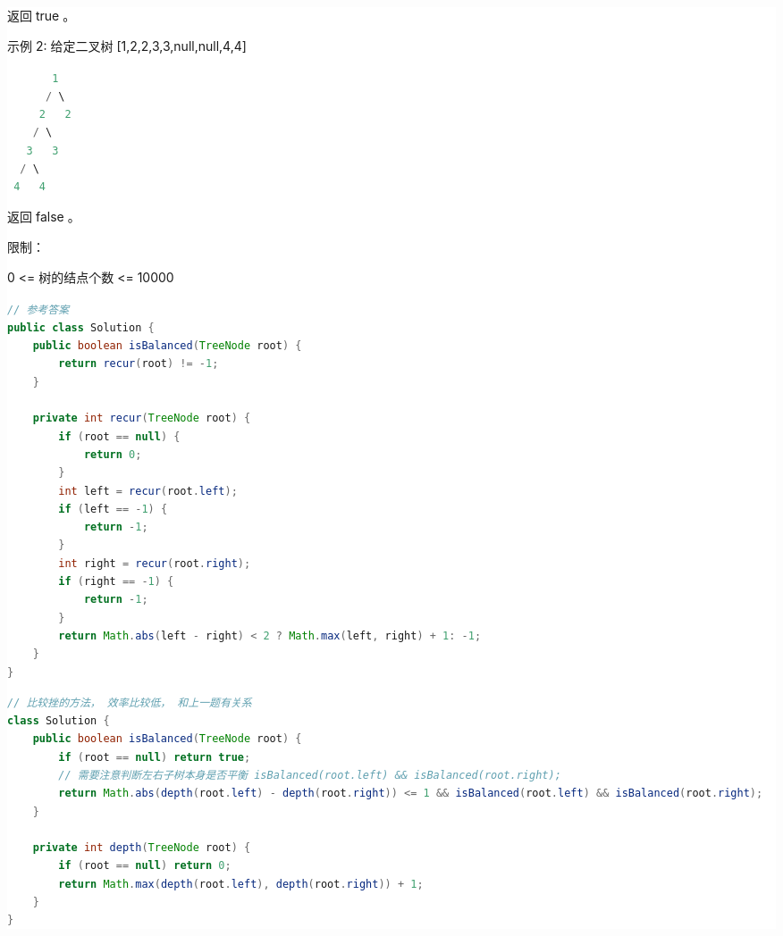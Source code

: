 返回 true 。

示例 2: 给定二叉树 [1,2,2,3,3,null,null,4,4]

```java
       1
      / \
     2   2
    / \
   3   3
  / \
 4   4
```

返回 false 。

限制：

0 <= 树的结点个数 <= 10000



```java
// 参考答案
public class Solution {
    public boolean isBalanced(TreeNode root) {
        return recur(root) != -1;
    }

    private int recur(TreeNode root) {
        if (root == null) {
            return 0;
        }
        int left = recur(root.left);
        if (left == -1) {
            return -1;
        }
        int right = recur(root.right);
        if (right == -1) {
            return -1;
        }
        return Math.abs(left - right) < 2 ? Math.max(left, right) + 1: -1;
    }
}
```



```java
// 比较挫的方法， 效率比较低， 和上一题有关系
class Solution {
    public boolean isBalanced(TreeNode root) {
        if (root == null) return true;
        // 需要注意判断左右子树本身是否平衡 isBalanced(root.left) && isBalanced(root.right);
        return Math.abs(depth(root.left) - depth(root.right)) <= 1 && isBalanced(root.left) && isBalanced(root.right);
    }

    private int depth(TreeNode root) {
        if (root == null) return 0;
        return Math.max(depth(root.left), depth(root.right)) + 1;
    }
}
```
